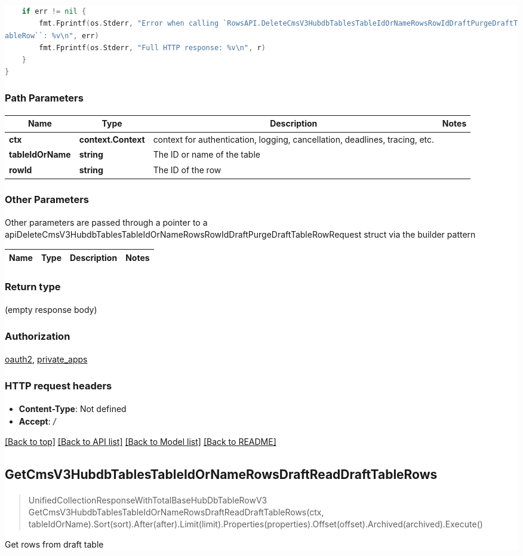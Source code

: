 ```go
	if err != nil {
		fmt.Fprintf(os.Stderr, "Error when calling `RowsAPI.DeleteCmsV3HubdbTablesTableIdOrNameRowsRowIdDraftPurgeDraftTableRow``: %v\n", err)
		fmt.Fprintf(os.Stderr, "Full HTTP response: %v\n", r)
	}
}
```

### Path Parameters


Name | Type | Description  | Notes
------------- | ------------- | ------------- | -------------
**ctx** | **context.Context** | context for authentication, logging, cancellation, deadlines, tracing, etc.
**tableIdOrName** | **string** | The ID or name of the table | 
**rowId** | **string** | The ID of the row | 

### Other Parameters

Other parameters are passed through a pointer to a apiDeleteCmsV3HubdbTablesTableIdOrNameRowsRowIdDraftPurgeDraftTableRowRequest struct via the builder pattern


Name | Type | Description  | Notes
------------- | ------------- | ------------- | -------------



### Return type

 (empty response body)

### Authorization

[oauth2](../README.md#oauth2), [private_apps](../README.md#private_apps)

### HTTP request headers

- **Content-Type**: Not defined
- **Accept**: */*

[[Back to top]](#) [[Back to API list]](../README.md#documentation-for-api-endpoints)
[[Back to Model list]](../README.md#documentation-for-models)
[[Back to README]](../README.md)


## GetCmsV3HubdbTablesTableIdOrNameRowsDraftReadDraftTableRows

> UnifiedCollectionResponseWithTotalBaseHubDbTableRowV3 GetCmsV3HubdbTablesTableIdOrNameRowsDraftReadDraftTableRows(ctx, tableIdOrName).Sort(sort).After(after).Limit(limit).Properties(properties).Offset(offset).Archived(archived).Execute()

Get rows from draft table
